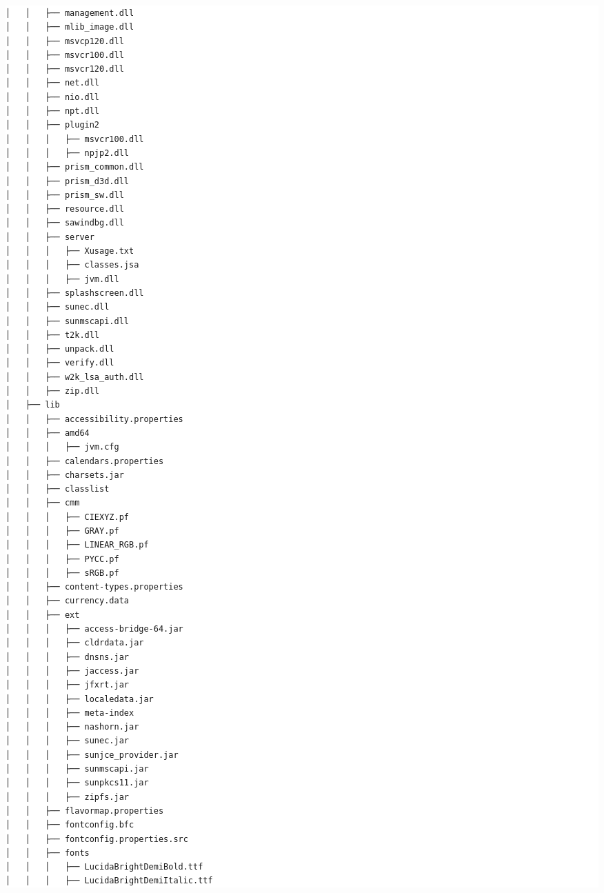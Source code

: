 ```
│   │   ├── management.dll
│   │   ├── mlib_image.dll
│   │   ├── msvcp120.dll
│   │   ├── msvcr100.dll
│   │   ├── msvcr120.dll
│   │   ├── net.dll
│   │   ├── nio.dll
│   │   ├── npt.dll
│   │   ├── plugin2
│   │   │   ├── msvcr100.dll
│   │   │   ├── npjp2.dll
│   │   ├── prism_common.dll
│   │   ├── prism_d3d.dll
│   │   ├── prism_sw.dll
│   │   ├── resource.dll
│   │   ├── sawindbg.dll
│   │   ├── server
│   │   │   ├── Xusage.txt
│   │   │   ├── classes.jsa
│   │   │   ├── jvm.dll
│   │   ├── splashscreen.dll
│   │   ├── sunec.dll
│   │   ├── sunmscapi.dll
│   │   ├── t2k.dll
│   │   ├── unpack.dll
│   │   ├── verify.dll
│   │   ├── w2k_lsa_auth.dll
│   │   ├── zip.dll
│   ├── lib
│   │   ├── accessibility.properties
│   │   ├── amd64
│   │   │   ├── jvm.cfg
│   │   ├── calendars.properties
│   │   ├── charsets.jar
│   │   ├── classlist
│   │   ├── cmm
│   │   │   ├── CIEXYZ.pf
│   │   │   ├── GRAY.pf
│   │   │   ├── LINEAR_RGB.pf
│   │   │   ├── PYCC.pf
│   │   │   ├── sRGB.pf
│   │   ├── content-types.properties
│   │   ├── currency.data
│   │   ├── ext
│   │   │   ├── access-bridge-64.jar
│   │   │   ├── cldrdata.jar
│   │   │   ├── dnsns.jar
│   │   │   ├── jaccess.jar
│   │   │   ├── jfxrt.jar
│   │   │   ├── localedata.jar
│   │   │   ├── meta-index
│   │   │   ├── nashorn.jar
│   │   │   ├── sunec.jar
│   │   │   ├── sunjce_provider.jar
│   │   │   ├── sunmscapi.jar
│   │   │   ├── sunpkcs11.jar
│   │   │   ├── zipfs.jar
│   │   ├── flavormap.properties
│   │   ├── fontconfig.bfc
│   │   ├── fontconfig.properties.src
│   │   ├── fonts
│   │   │   ├── LucidaBrightDemiBold.ttf
│   │   │   ├── LucidaBrightDemiItalic.ttf
```